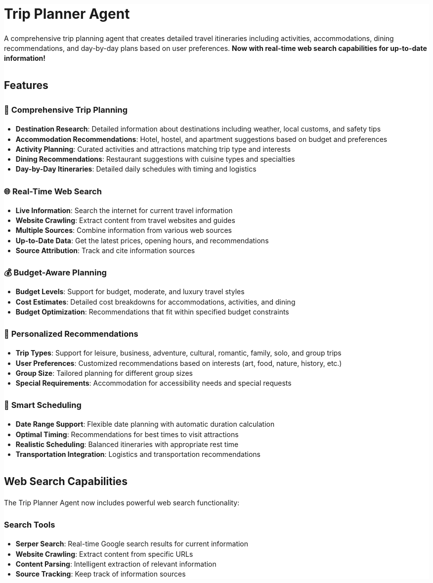 # Trip Planner Agent

A comprehensive trip planning agent that creates detailed travel itineraries including activities, accommodations, dining recommendations, and day-by-day plans based on user preferences. **Now with real-time web search capabilities for up-to-date information!**

## Features

### 🎯 **Comprehensive Trip Planning**
- **Destination Research**: Detailed information about destinations including weather, local customs, and safety tips
- **Accommodation Recommendations**: Hotel, hostel, and apartment suggestions based on budget and preferences
- **Activity Planning**: Curated activities and attractions matching trip type and interests
- **Dining Recommendations**: Restaurant suggestions with cuisine types and specialties
- **Day-by-Day Itineraries**: Detailed daily schedules with timing and logistics

### 🌐 **Real-Time Web Search**
- **Live Information**: Search the internet for current travel information
- **Website Crawling**: Extract content from travel websites and guides
- **Multiple Sources**: Combine information from various web sources
- **Up-to-Date Data**: Get the latest prices, opening hours, and recommendations
- **Source Attribution**: Track and cite information sources

### 💰 **Budget-Aware Planning**
- **Budget Levels**: Support for budget, moderate, and luxury travel styles
- **Cost Estimates**: Detailed cost breakdowns for accommodations, activities, and dining
- **Budget Optimization**: Recommendations that fit within specified budget constraints

### 🎨 **Personalized Recommendations**
- **Trip Types**: Support for leisure, business, adventure, cultural, romantic, family, solo, and group trips
- **User Preferences**: Customized recommendations based on interests (art, food, nature, history, etc.)
- **Group Size**: Tailored planning for different group sizes
- **Special Requirements**: Accommodation for accessibility needs and special requests

### 📅 **Smart Scheduling**
- **Date Range Support**: Flexible date planning with automatic duration calculation
- **Optimal Timing**: Recommendations for best times to visit attractions
- **Realistic Scheduling**: Balanced itineraries with appropriate rest time
- **Transportation Integration**: Logistics and transportation recommendations

## Web Search Capabilities

The Trip Planner Agent now includes powerful web search functionality:

### **Search Tools**
- **Serper Search**: Real-time Google search results for current information
- **Website Crawling**: Extract content from specific URLs
- **Content Parsing**: Intelligent extraction of relevant information
- **Source Tracking**: Keep track of information sources

